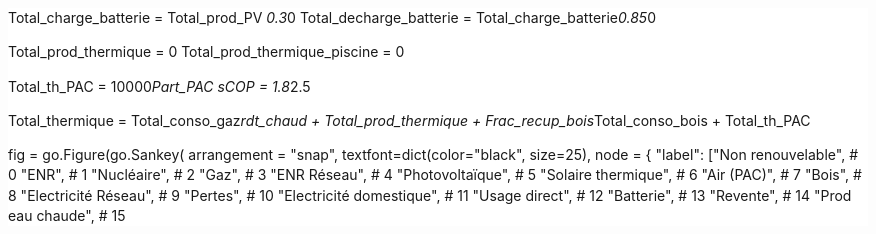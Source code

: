 <span class="n">Total_charge_batterie</span> <span class="o">=</span> <span class="n">Total_prod_PV</span> <span class="o">*</span><span class="mf">0.3</span><span class="o">*</span><span class="mi">0</span>
<span class="n">Total_decharge_batterie</span> <span class="o">=</span> <span class="n">Total_charge_batterie</span><span class="o">*</span><span class="mf">0.85</span><span class="o">*</span><span class="mi">0</span>

<span class="n">Total_prod_thermique</span> <span class="o">=</span> <span class="mi">0</span>
<span class="n">Total_prod_thermique_piscine</span> <span class="o">=</span> <span class="mi">0</span>

<span class="n">Total_th_PAC</span> <span class="o">=</span> <span class="mi">10000</span><span class="o">*</span><span class="n">Part_PAC</span>
<span class="n">sCOP</span> <span class="o">=</span> <span class="mf">1.8</span><span class="o">*</span><span class="mf">2.5</span>

<span class="n">Total_thermique</span> <span class="o">=</span> <span class="n">Total_conso_gaz</span><span class="o">*</span><span class="n">rdt_chaud</span> <span class="o">+</span> <span class="n">Total_prod_thermique</span> <span class="o">+</span> <span class="n">Frac_recup_bois</span><span class="o">*</span><span class="n">Total_conso_bois</span> <span class="o">+</span> <span class="n">Total_th_PAC</span>

<span class="n">fig</span> <span class="o">=</span> <span class="n">go</span><span class="o">.</span><span class="n">Figure</span><span class="p">(</span><span class="n">go</span><span class="o">.</span><span class="n">Sankey</span><span class="p">(</span>
    <span class="n">arrangement</span> <span class="o">=</span> <span class="s2">&quot;snap&quot;</span><span class="p">,</span>
    <span class="n">textfont</span><span class="o">=</span><span class="nb">dict</span><span class="p">(</span><span class="n">color</span><span class="o">=</span><span class="s2">&quot;black&quot;</span><span class="p">,</span> <span class="n">size</span><span class="o">=</span><span class="mi">25</span><span class="p">),</span>
    <span class="n">node</span> <span class="o">=</span> <span class="p">{</span>
        <span class="s2">&quot;label&quot;</span><span class="p">:</span> <span class="p">[</span><span class="s2">&quot;Non renouvelable&quot;</span><span class="p">,</span>       <span class="c1"># 0</span>
                  <span class="s2">&quot;ENR&quot;</span><span class="p">,</span>                    <span class="c1"># 1</span>
                  <span class="s2">&quot;Nucléaire&quot;</span><span class="p">,</span>              <span class="c1"># 2</span>
                  <span class="s2">&quot;Gaz&quot;</span><span class="p">,</span>                    <span class="c1"># 3</span>
                  <span class="s2">&quot;ENR Réseau&quot;</span><span class="p">,</span>             <span class="c1"># 4</span>
                  <span class="s2">&quot;Photovoltaïque&quot;</span><span class="p">,</span>         <span class="c1"># 5</span>
                  <span class="s2">&quot;Solaire thermique&quot;</span><span class="p">,</span>      <span class="c1"># 6</span>
                  <span class="s2">&quot;Air (PAC)&quot;</span><span class="p">,</span>              <span class="c1"># 7</span>
                  <span class="s2">&quot;Bois&quot;</span><span class="p">,</span>                   <span class="c1"># 8</span>
                  <span class="s2">&quot;Electricité Réseau&quot;</span><span class="p">,</span>     <span class="c1"># 9</span>
                  <span class="s2">&quot;Pertes&quot;</span><span class="p">,</span>                 <span class="c1"># 10</span>
                  <span class="s2">&quot;Electricité domestique&quot;</span><span class="p">,</span> <span class="c1"># 11</span>
                  <span class="s2">&quot;Usage direct&quot;</span><span class="p">,</span>           <span class="c1"># 12</span>
                  <span class="s2">&quot;Batterie&quot;</span><span class="p">,</span>               <span class="c1"># 13</span>
                  <span class="s2">&quot;Revente&quot;</span><span class="p">,</span>                <span class="c1"># 14</span>
                  <span class="s2">&quot;Prod eau chaude&quot;</span><span class="p">,</span>        <span class="c1"># 15</span>